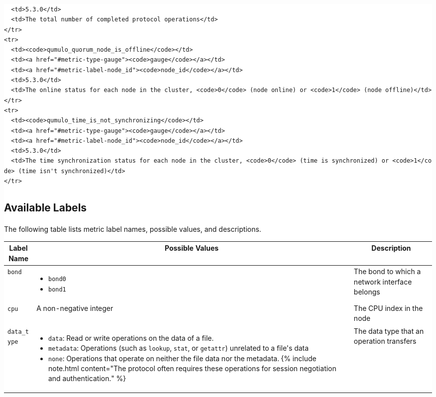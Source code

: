       <td>5.3.0</td>
      <td>The total number of completed protocol operations</td>
    </tr>
    <tr>
      <td><code>qumulo_quorum_node_is_offline</code></td>
      <td><a href="#metric-type-gauge"><code>gauge</code></a></td>
      <td><a href="#metric-label-node_id"><code>node_id</code></a></td>
      <td>5.3.0</td>
      <td>The online status for each node in the cluster, <code>0</code> (node online) or <code>1</code> (node offline)</td>
    </tr>
    <tr>
      <td><code>qumulo_time_is_not_synchronizing</code></td>
      <td><a href="#metric-type-gauge"><code>gauge</code></a></td>
      <td><a href="#metric-label-node_id"><code>node_id</code></a></td>
      <td>5.3.0</td>
      <td>The time synchronization status for each node in the cluster, <code>0</code> (time is synchronized) or <code>1</code> (time isn't synchronized)</td>
    </tr>
  </tbody>
</table>


## Available Labels
The following table lists metric label names, possible values, and descriptions.

<table>
  <thead>
    <tr>
      <th>Label Name</th>
      <th>Possible Values</th>
      <th>Description</th>
    </tr>
  </thead>
  <tbody>
    <tr>
      <td><a id="metric-label-bond"></a><code>bond</code></td>
      <td>
        <ul>
          <li class="pdf-friendly"><code>bond0</code></li>
          <li class="pdf-friendly"><code>bond1</code></li>
        </ul>
      </td>
      <td>The bond to which a network interface belongs</td>
    </tr>
    <tr>
      <td><a id="metric-label-cpu"></a><code>cpu</code></td>
      <td>A non-negative integer</td>
      <td>The CPU index in the node</td>
    </tr>
    <tr>
      <td><a id="metric-label-data_type"></a><code>data_type</code></td>
      <td>
        <ul>
          <li class="pdf-friendly"><code>data</code>: Read or write operations on the data of a file.</li>
          <li class="pdf-friendly"><code>metadata</code>: Operations (such as <code>lookup</code>, <code>stat</code>, or <code>getattr</code>) unrelated to a file's data</li>
          <li class="pdf-friendly"><code>none</code>: Operations that operate on neither the file data nor the metadata. {% include note.html content="The protocol often requires these operations for session negotiation and authentication." %}</li>
        </ul>
      </td>
      <td>The data type that an operation transfers</td>
    </tr>